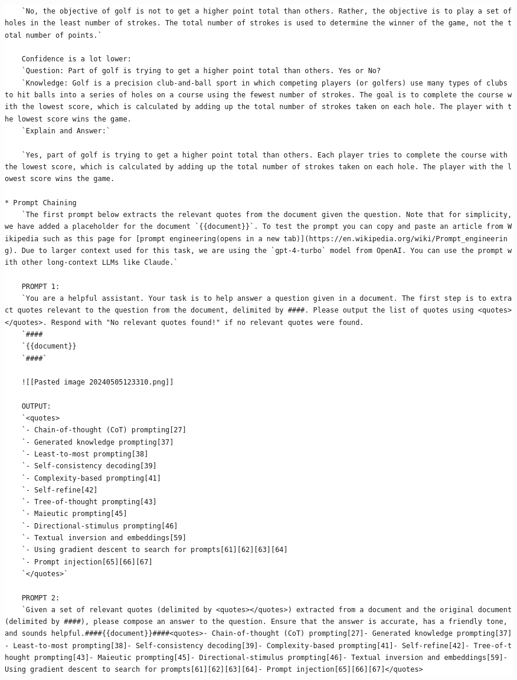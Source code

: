 		`No, the objective of golf is not to get a higher point total than others. Rather, the objective is to play a set of holes in the least number of strokes. The total number of strokes is used to determine the winner of the game, not the total number of points.`

		Confidence is a lot lower:
		`Question: Part of golf is trying to get a higher point total than others. Yes or No?
		`Knowledge: Golf is a precision club-and-ball sport in which competing players (or golfers) use many types of clubs to hit balls into a series of holes on a course using the fewest number of strokes. The goal is to complete the course with the lowest score, which is calculated by adding up the total number of strokes taken on each hole. The player with the lowest score wins the game. 
		`Explain and Answer:`

		`Yes, part of golf is trying to get a higher point total than others. Each player tries to complete the course with the lowest score, which is calculated by adding up the total number of strokes taken on each hole. The player with the lowest score wins the game.
	
	* Prompt Chaining
		`The first prompt below extracts the relevant quotes from the document given the question. Note that for simplicity, we have added a placeholder for the document `{{document}}`. To test the prompt you can copy and paste an article from Wikipedia such as this page for [prompt engineering(opens in a new tab)](https://en.wikipedia.org/wiki/Prompt_engineering). Due to larger context used for this task, we are using the `gpt-4-turbo` model from OpenAI. You can use the prompt with other long-context LLMs like Claude.`

		PROMPT 1:
		`You are a helpful assistant. Your task is to help answer a question given in a document. The first step is to extract quotes relevant to the question from the document, delimited by ####. Please output the list of quotes using <quotes></quotes>. Respond with "No relevant quotes found!" if no relevant quotes were found.
		`####
		`{{document}}
		`####`

		![[Pasted image 20240505123310.png]]

		OUTPUT:
		`<quotes>
		`- Chain-of-thought (CoT) prompting[27]
		`- Generated knowledge prompting[37]
		`- Least-to-most prompting[38]
		`- Self-consistency decoding[39]
		`- Complexity-based prompting[41]
		`- Self-refine[42]
		`- Tree-of-thought prompting[43]
		`- Maieutic prompting[45]
		`- Directional-stimulus prompting[46]
		`- Textual inversion and embeddings[59]
		`- Using gradient descent to search for prompts[61][62][63][64]
		`- Prompt injection[65][66][67]
		`</quotes>`

		PROMPT 2: 
		`Given a set of relevant quotes (delimited by <quotes></quotes>) extracted from a document and the original document (delimited by ####), please compose an answer to the question. Ensure that the answer is accurate, has a friendly tone, and sounds helpful.####{{document}}####<quotes>- Chain-of-thought (CoT) prompting[27]- Generated knowledge prompting[37]- Least-to-most prompting[38]- Self-consistency decoding[39]- Complexity-based prompting[41]- Self-refine[42]- Tree-of-thought prompting[43]- Maieutic prompting[45]- Directional-stimulus prompting[46]- Textual inversion and embeddings[59]- Using gradient descent to search for prompts[61][62][63][64]- Prompt injection[65][66][67]</quotes>
